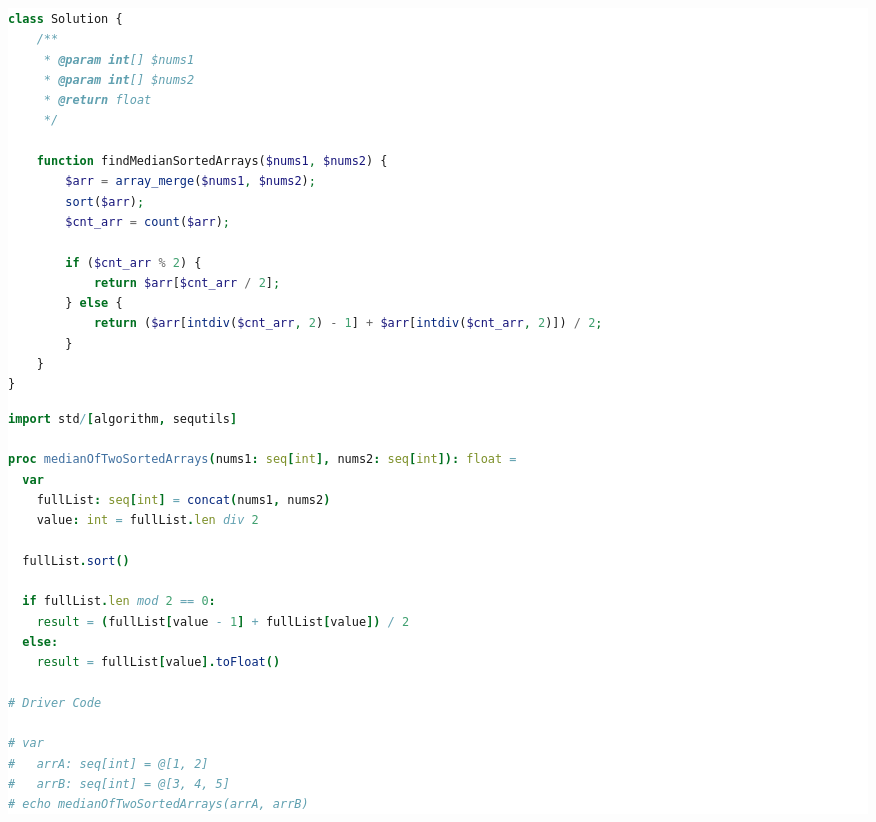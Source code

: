 ```php
class Solution {
    /**
     * @param int[] $nums1
     * @param int[] $nums2
     * @return float
     */

    function findMedianSortedArrays($nums1, $nums2) {
        $arr = array_merge($nums1, $nums2);
        sort($arr);
        $cnt_arr = count($arr);

        if ($cnt_arr % 2) {
            return $arr[$cnt_arr / 2];
        } else {
            return ($arr[intdiv($cnt_arr, 2) - 1] + $arr[intdiv($cnt_arr, 2)]) / 2;
        }
    }
}
```

```nim
import std/[algorithm, sequtils]

proc medianOfTwoSortedArrays(nums1: seq[int], nums2: seq[int]): float =
  var
    fullList: seq[int] = concat(nums1, nums2)
    value: int = fullList.len div 2

  fullList.sort()

  if fullList.len mod 2 == 0:
    result = (fullList[value - 1] + fullList[value]) / 2
  else:
    result = fullList[value].toFloat()

# Driver Code

# var
#   arrA: seq[int] = @[1, 2]
#   arrB: seq[int] = @[3, 4, 5]
# echo medianOfTwoSortedArrays(arrA, arrB)
```







